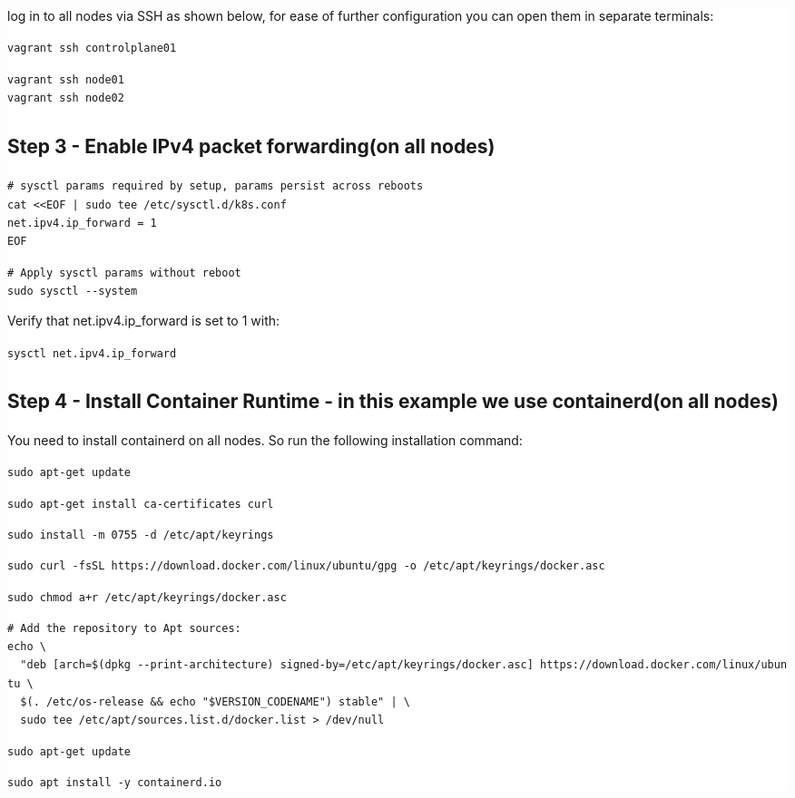 log in to all nodes via SSH as shown below, for ease of further configuration you can open them in separate terminals:
```
vagrant ssh controlplane01
```
```
vagrant ssh node01
vagrant ssh node02
```

## Step 3 - Enable IPv4 packet forwarding(on all nodes)
```
# sysctl params required by setup, params persist across reboots
cat <<EOF | sudo tee /etc/sysctl.d/k8s.conf
net.ipv4.ip_forward = 1
EOF
```
```
# Apply sysctl params without reboot
sudo sysctl --system
```
Verify that net.ipv4.ip_forward is set to 1 with:
```
sysctl net.ipv4.ip_forward
```

## Step 4 - Install Container Runtime - in this example we use containerd(on all nodes)
You need to install containerd on all nodes.
So run the following installation command:
```
sudo apt-get update
```
```
sudo apt-get install ca-certificates curl
```
```
sudo install -m 0755 -d /etc/apt/keyrings
```
```
sudo curl -fsSL https://download.docker.com/linux/ubuntu/gpg -o /etc/apt/keyrings/docker.asc
```
```
sudo chmod a+r /etc/apt/keyrings/docker.asc
```
```
# Add the repository to Apt sources:
echo \
  "deb [arch=$(dpkg --print-architecture) signed-by=/etc/apt/keyrings/docker.asc] https://download.docker.com/linux/ubuntu \
  $(. /etc/os-release && echo "$VERSION_CODENAME") stable" | \
  sudo tee /etc/apt/sources.list.d/docker.list > /dev/null
```
```
sudo apt-get update
```
```
sudo apt install -y containerd.io
```
